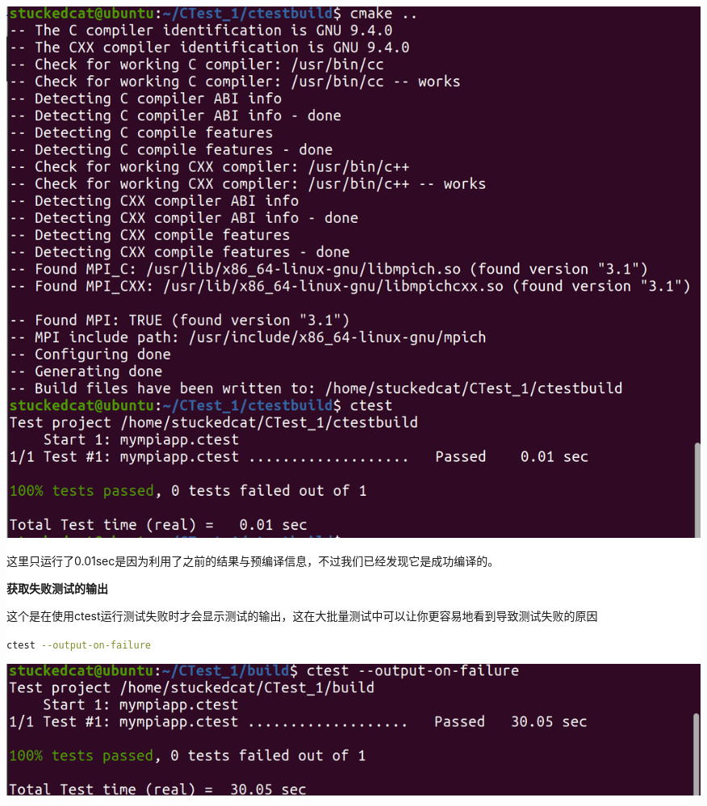 ![image-20231021141711843](./assets/image-20231021141711843.png)

这里只运行了0.01sec是因为利用了之前的结果与预编译信息，不过我们已经发现它是成功编译的。





**获取失败测试的输出**

这个是在使用ctest运行测试失败时才会显示测试的输出，这在大批量测试中可以让你更容易地看到导致测试失败的原因

```bash
ctest --output-on-failure
```

![image-20231021142349189](./assets/image-20231021142349189.png)
